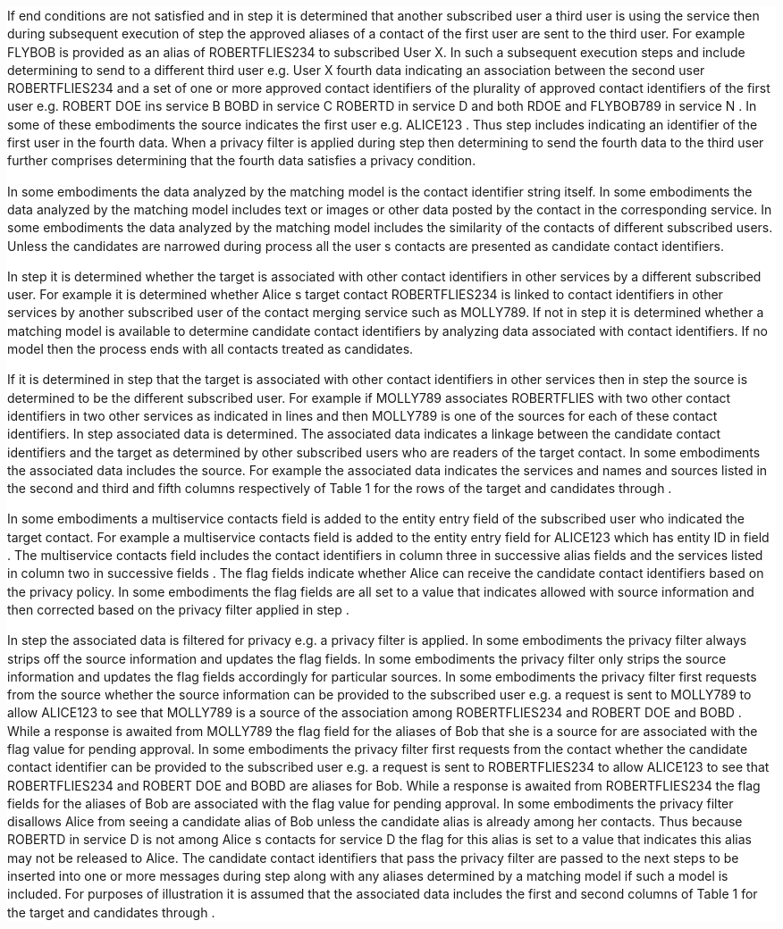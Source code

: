 If end conditions are not satisfied and in step it is determined that another subscribed user a third user is using the service then during subsequent execution of step the approved aliases of a contact of the first user are sent to the third user. For example FLYBOB is provided as an alias of ROBERTFLIES234 to subscribed User X. In such a subsequent execution steps and include determining to send to a different third user e.g. User X fourth data indicating an association between the second user ROBERTFLIES234 and a set of one or more approved contact identifiers of the plurality of approved contact identifiers of the first user e.g. ROBERT DOE ins service B BOBD in service C ROBERTD in service D and both RDOE and FLYBOB789 in service N . In some of these embodiments the source indicates the first user e.g. ALICE123 . Thus step includes indicating an identifier of the first user in the fourth data. When a privacy filter is applied during step then determining to send the fourth data to the third user further comprises determining that the fourth data satisfies a privacy condition.

In some embodiments the data analyzed by the matching model is the contact identifier string itself. In some embodiments the data analyzed by the matching model includes text or images or other data posted by the contact in the corresponding service. In some embodiments the data analyzed by the matching model includes the similarity of the contacts of different subscribed users. Unless the candidates are narrowed during process all the user s contacts are presented as candidate contact identifiers.

In step it is determined whether the target is associated with other contact identifiers in other services by a different subscribed user. For example it is determined whether Alice s target contact ROBERTFLIES234 is linked to contact identifiers in other services by another subscribed user of the contact merging service such as MOLLY789. If not in step it is determined whether a matching model is available to determine candidate contact identifiers by analyzing data associated with contact identifiers. If no model then the process ends with all contacts treated as candidates.

If it is determined in step that the target is associated with other contact identifiers in other services then in step the source is determined to be the different subscribed user. For example if MOLLY789 associates ROBERTFLIES with two other contact identifiers in two other services as indicated in lines and then MOLLY789 is one of the sources for each of these contact identifiers. In step associated data is determined. The associated data indicates a linkage between the candidate contact identifiers and the target as determined by other subscribed users who are readers of the target contact. In some embodiments the associated data includes the source. For example the associated data indicates the services and names and sources listed in the second and third and fifth columns respectively of Table 1 for the rows of the target and candidates through .

In some embodiments a multiservice contacts field is added to the entity entry field of the subscribed user who indicated the target contact. For example a multiservice contacts field is added to the entity entry field for ALICE123 which has entity ID in field . The multiservice contacts field includes the contact identifiers in column three in successive alias fields and the services listed in column two in successive fields . The flag fields indicate whether Alice can receive the candidate contact identifiers based on the privacy policy. In some embodiments the flag fields are all set to a value that indicates allowed with source information and then corrected based on the privacy filter applied in step .

In step the associated data is filtered for privacy e.g. a privacy filter is applied. In some embodiments the privacy filter always strips off the source information and updates the flag fields. In some embodiments the privacy filter only strips the source information and updates the flag fields accordingly for particular sources. In some embodiments the privacy filter first requests from the source whether the source information can be provided to the subscribed user e.g. a request is sent to MOLLY789 to allow ALICE123 to see that MOLLY789 is a source of the association among ROBERTFLIES234 and ROBERT DOE and BOBD . While a response is awaited from MOLLY789 the flag field for the aliases of Bob that she is a source for are associated with the flag value for pending approval. In some embodiments the privacy filter first requests from the contact whether the candidate contact identifier can be provided to the subscribed user e.g. a request is sent to ROBERTFLIES234 to allow ALICE123 to see that ROBERTFLIES234 and ROBERT DOE and BOBD are aliases for Bob. While a response is awaited from ROBERTFLIES234 the flag fields for the aliases of Bob are associated with the flag value for pending approval. In some embodiments the privacy filter disallows Alice from seeing a candidate alias of Bob unless the candidate alias is already among her contacts. Thus because ROBERTD in service D is not among Alice s contacts for service D the flag for this alias is set to a value that indicates this alias may not be released to Alice. The candidate contact identifiers that pass the privacy filter are passed to the next steps to be inserted into one or more messages during step along with any aliases determined by a matching model if such a model is included. For purposes of illustration it is assumed that the associated data includes the first and second columns of Table 1 for the target and candidates through .
